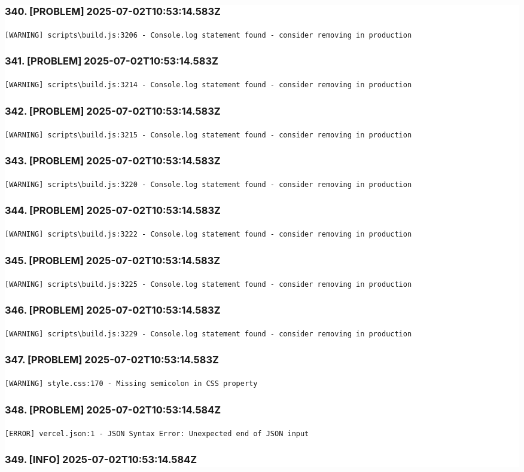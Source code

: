 ### 340. [PROBLEM] 2025-07-02T10:53:14.583Z

```
[WARNING] scripts\build.js:3206 - Console.log statement found - consider removing in production
```

### 341. [PROBLEM] 2025-07-02T10:53:14.583Z

```
[WARNING] scripts\build.js:3214 - Console.log statement found - consider removing in production
```

### 342. [PROBLEM] 2025-07-02T10:53:14.583Z

```
[WARNING] scripts\build.js:3215 - Console.log statement found - consider removing in production
```

### 343. [PROBLEM] 2025-07-02T10:53:14.583Z

```
[WARNING] scripts\build.js:3220 - Console.log statement found - consider removing in production
```

### 344. [PROBLEM] 2025-07-02T10:53:14.583Z

```
[WARNING] scripts\build.js:3222 - Console.log statement found - consider removing in production
```

### 345. [PROBLEM] 2025-07-02T10:53:14.583Z

```
[WARNING] scripts\build.js:3225 - Console.log statement found - consider removing in production
```

### 346. [PROBLEM] 2025-07-02T10:53:14.583Z

```
[WARNING] scripts\build.js:3229 - Console.log statement found - consider removing in production
```

### 347. [PROBLEM] 2025-07-02T10:53:14.583Z

```
[WARNING] style.css:170 - Missing semicolon in CSS property
```

### 348. [PROBLEM] 2025-07-02T10:53:14.584Z

```
[ERROR] vercel.json:1 - JSON Syntax Error: Unexpected end of JSON input
```

### 349. [INFO] 2025-07-02T10:53:14.584Z
